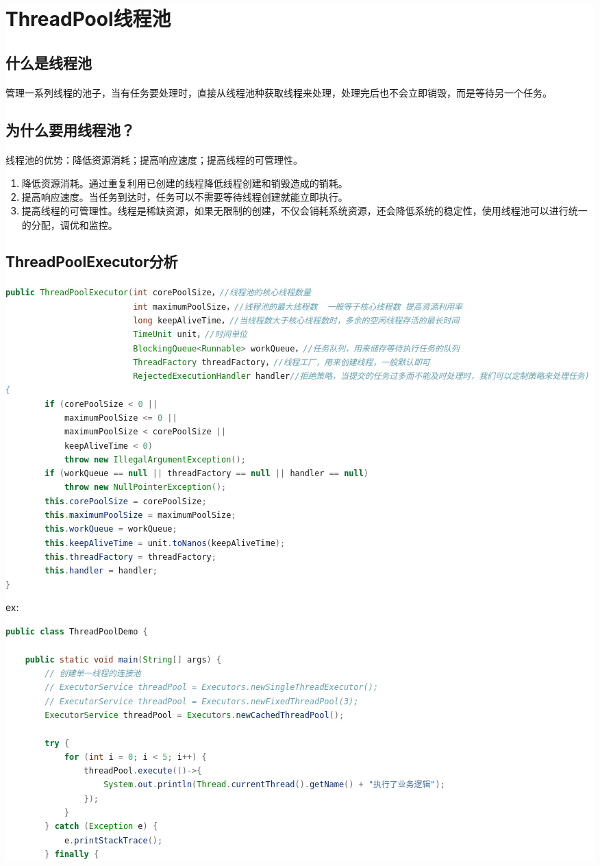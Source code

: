 
# ThreadPool线程池

## 什么是线程池

管理一系列线程的池子，当有任务要处理时，直接从线程池种获取线程来处理，处理完后也不会立即销毁，而是等待另一个任务。

## 为什么要用线程池？

线程池的优势：降低资源消耗；提高响应速度；提高线程的可管理性。

1. 降低资源消耗。通过重复利用已创建的线程降低线程创建和销毁造成的销耗。
2. 提高响应速度。当任务到达时，任务可以不需要等待线程创建就能立即执行。
3. 提高线程的可管理性。线程是稀缺资源，如果无限制的创建，不仅会销耗系统资源，还会降低系统的稳定性，使用线程池可以进行统一的分配，调优和监控。





## ThreadPoolExecutor分析

```java
public ThreadPoolExecutor(int corePoolSize，//线程池的核心线程数量
                          int maximumPoolSize，//线程池的最大线程数  一般等于核心线程数 提高资源利用率
                          long keepAliveTime，//当线程数大于核心线程数时，多余的空闲线程存活的最长时间
                          TimeUnit unit，//时间单位
                          BlockingQueue<Runnable> workQueue，//任务队列，用来储存等待执行任务的队列
                          ThreadFactory threadFactory，//线程工厂，用来创建线程，一般默认即可
                          RejectedExecutionHandler handler//拒绝策略，当提交的任务过多而不能及时处理时，我们可以定制策略来处理任务) {
        if (corePoolSize < 0 ||
            maximumPoolSize <= 0 ||
            maximumPoolSize < corePoolSize ||
            keepAliveTime < 0)
            throw new IllegalArgumentException();
        if (workQueue == null || threadFactory == null || handler == null)
            throw new NullPointerException();
        this.corePoolSize = corePoolSize;
        this.maximumPoolSize = maximumPoolSize;
        this.workQueue = workQueue;
        this.keepAliveTime = unit.toNanos(keepAliveTime);
        this.threadFactory = threadFactory;
        this.handler = handler;
}

```

ex:

```java
public class ThreadPoolDemo {

    public static void main(String[] args) {
        // 创建单一线程的连接池
        // ExecutorService threadPool = Executors.newSingleThreadExecutor();
        // ExecutorService threadPool = Executors.newFixedThreadPool(3);
        ExecutorService threadPool = Executors.newCachedThreadPool();

        try {
            for (int i = 0; i < 5; i++) {
                threadPool.execute(()->{
                    System.out.println(Thread.currentThread().getName() + "执行了业务逻辑");
                });
            }
        } catch (Exception e) {
            e.printStackTrace();
        } finally {
```